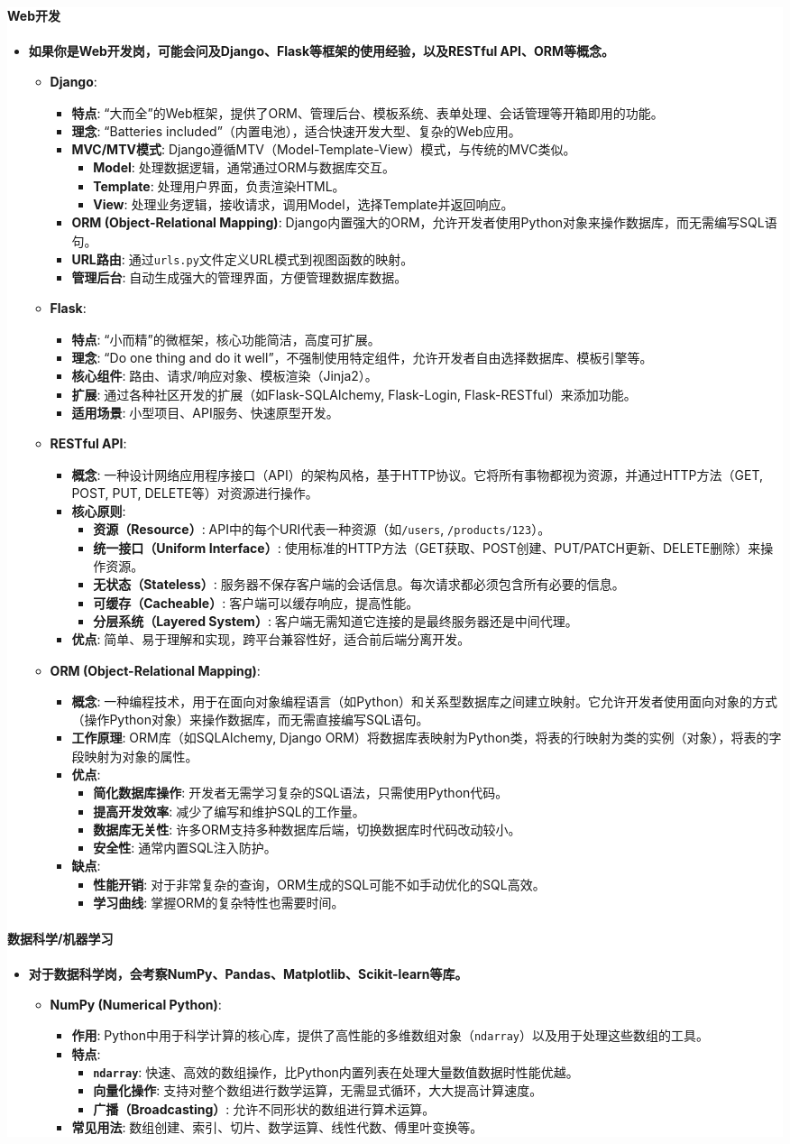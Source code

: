 #### Web开发

  * **如果你是Web开发岗，可能会问及Django、Flask等框架的使用经验，以及RESTful API、ORM等概念。**
      * **Django**:

          * **特点**: “大而全”的Web框架，提供了ORM、管理后台、模板系统、表单处理、会话管理等开箱即用的功能。
          * **理念**: “Batteries included”（内置电池），适合快速开发大型、复杂的Web应用。
          * **MVC/MTV模式**: Django遵循MTV（Model-Template-View）模式，与传统的MVC类似。
              * **Model**: 处理数据逻辑，通常通过ORM与数据库交互。
              * **Template**: 处理用户界面，负责渲染HTML。
              * **View**: 处理业务逻辑，接收请求，调用Model，选择Template并返回响应。
          * **ORM (Object-Relational Mapping)**: Django内置强大的ORM，允许开发者使用Python对象来操作数据库，而无需编写SQL语句。
          * **URL路由**: 通过`urls.py`文件定义URL模式到视图函数的映射。
          * **管理后台**: 自动生成强大的管理界面，方便管理数据库数据。

      * **Flask**:

          * **特点**: “小而精”的微框架，核心功能简洁，高度可扩展。
          * **理念**: “Do one thing and do it well”，不强制使用特定组件，允许开发者自由选择数据库、模板引擎等。
          * **核心组件**: 路由、请求/响应对象、模板渲染（Jinja2）。
          * **扩展**: 通过各种社区开发的扩展（如Flask-SQLAlchemy, Flask-Login, Flask-RESTful）来添加功能。
          * **适用场景**: 小型项目、API服务、快速原型开发。

      * **RESTful API**:

          * **概念**: 一种设计网络应用程序接口（API）的架构风格，基于HTTP协议。它将所有事物都视为资源，并通过HTTP方法（GET, POST, PUT, DELETE等）对资源进行操作。
          * **核心原则**:
              * **资源（Resource）**: API中的每个URI代表一种资源（如`/users`, `/products/123`）。
              * **统一接口（Uniform Interface）**: 使用标准的HTTP方法（GET获取、POST创建、PUT/PATCH更新、DELETE删除）来操作资源。
              * **无状态（Stateless）**: 服务器不保存客户端的会话信息。每次请求都必须包含所有必要的信息。
              * **可缓存（Cacheable）**: 客户端可以缓存响应，提高性能。
              * **分层系统（Layered System）**: 客户端无需知道它连接的是最终服务器还是中间代理。
          * **优点**: 简单、易于理解和实现，跨平台兼容性好，适合前后端分离开发。

      * **ORM (Object-Relational Mapping)**:

          * **概念**: 一种编程技术，用于在面向对象编程语言（如Python）和关系型数据库之间建立映射。它允许开发者使用面向对象的方式（操作Python对象）来操作数据库，而无需直接编写SQL语句。
          * **工作原理**: ORM库（如SQLAlchemy, Django ORM）将数据库表映射为Python类，将表的行映射为类的实例（对象），将表的字段映射为对象的属性。
          * **优点**:
              * **简化数据库操作**: 开发者无需学习复杂的SQL语法，只需使用Python代码。
              * **提高开发效率**: 减少了编写和维护SQL的工作量。
              * **数据库无关性**: 许多ORM支持多种数据库后端，切换数据库时代码改动较小。
              * **安全性**: 通常内置SQL注入防护。
          * **缺点**:
              * **性能开销**: 对于非常复杂的查询，ORM生成的SQL可能不如手动优化的SQL高效。
              * **学习曲线**: 掌握ORM的复杂特性也需要时间。

#### 数据科学/机器学习

  * **对于数据科学岗，会考察NumPy、Pandas、Matplotlib、Scikit-learn等库。**
      * **NumPy (Numerical Python)**:

          * **作用**: Python中用于科学计算的核心库，提供了高性能的多维数组对象（`ndarray`）以及用于处理这些数组的工具。
          * **特点**:
              * **`ndarray`**: 快速、高效的数组操作，比Python内置列表在处理大量数值数据时性能优越。
              * **向量化操作**: 支持对整个数组进行数学运算，无需显式循环，大大提高计算速度。
              * **广播（Broadcasting）**: 允许不同形状的数组进行算术运算。
          * **常见用法**: 数组创建、索引、切片、数学运算、线性代数、傅里叶变换等。
